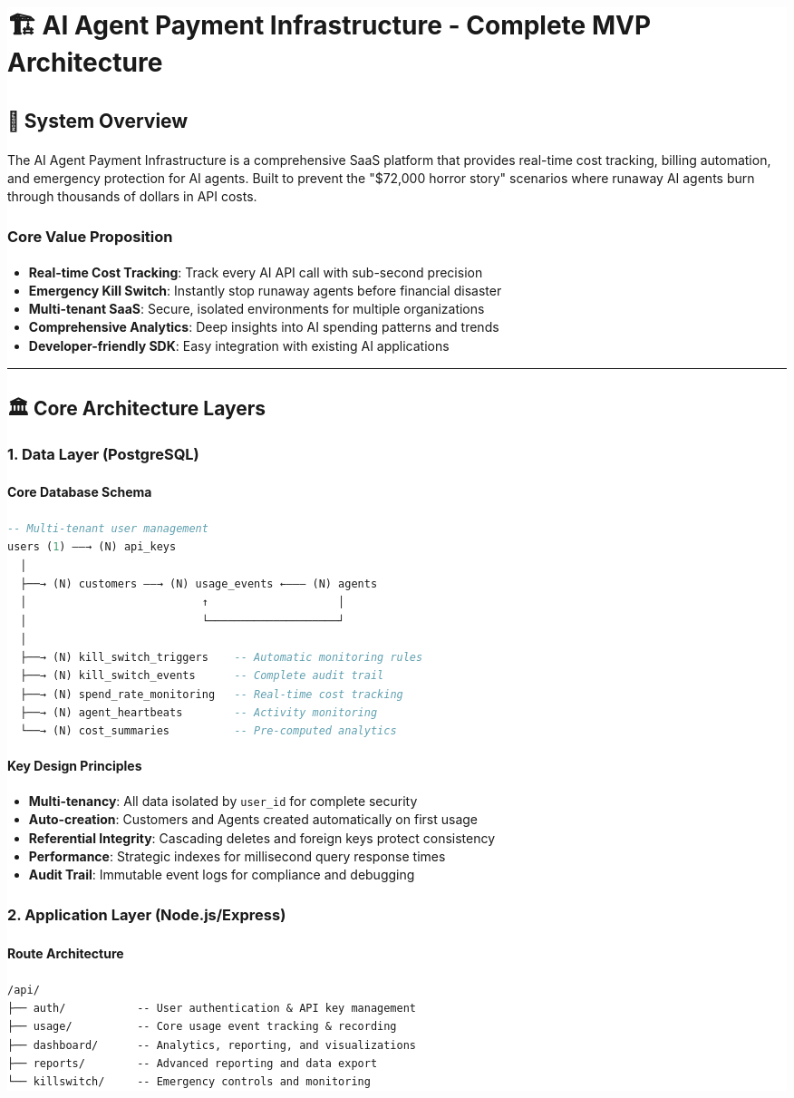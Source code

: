 # 🏗️ AI Agent Payment Infrastructure - Complete MVP Architecture

## 🎯 System Overview

The AI Agent Payment Infrastructure is a comprehensive SaaS platform that provides real-time cost tracking, billing automation, and emergency protection for AI agents. Built to prevent the "$72,000 horror story" scenarios where runaway AI agents burn through thousands of dollars in API costs.

### Core Value Proposition
- **Real-time Cost Tracking**: Track every AI API call with sub-second precision
- **Emergency Kill Switch**: Instantly stop runaway agents before financial disaster
- **Multi-tenant SaaS**: Secure, isolated environments for multiple organizations
- **Comprehensive Analytics**: Deep insights into AI spending patterns and trends
- **Developer-friendly SDK**: Easy integration with existing AI applications

---

## 🏛️ Core Architecture Layers

### 1. **Data Layer (PostgreSQL)**

#### Core Database Schema
```sql
-- Multi-tenant user management
users (1) ——→ (N) api_keys
  │
  ├──→ (N) customers ——→ (N) usage_events ←——— (N) agents
  │                           ↑                    │
  │                           └────────────────────┘
  │
  ├──→ (N) kill_switch_triggers    -- Automatic monitoring rules
  ├──→ (N) kill_switch_events      -- Complete audit trail
  ├──→ (N) spend_rate_monitoring   -- Real-time cost tracking
  ├──→ (N) agent_heartbeats        -- Activity monitoring
  └──→ (N) cost_summaries          -- Pre-computed analytics
```

#### Key Design Principles
- **Multi-tenancy**: All data isolated by `user_id` for complete security
- **Auto-creation**: Customers and Agents created automatically on first usage
- **Referential Integrity**: Cascading deletes and foreign keys protect consistency
- **Performance**: Strategic indexes for millisecond query response times
- **Audit Trail**: Immutable event logs for compliance and debugging

### 2. **Application Layer (Node.js/Express)**

#### Route Architecture
```
/api/
├── auth/           -- User authentication & API key management
├── usage/          -- Core usage event tracking & recording
├── dashboard/      -- Analytics, reporting, and visualizations
├── reports/        -- Advanced reporting and data export
└── killswitch/     -- Emergency controls and monitoring
```
